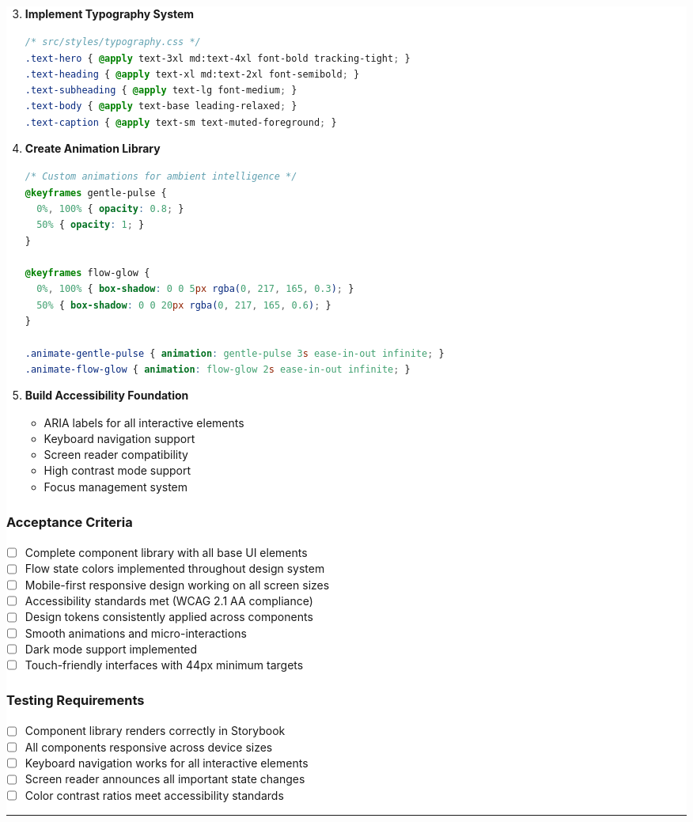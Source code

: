 3. **Implement Typography System**
   ```css
   /* src/styles/typography.css */
   .text-hero { @apply text-3xl md:text-4xl font-bold tracking-tight; }
   .text-heading { @apply text-xl md:text-2xl font-semibold; }
   .text-subheading { @apply text-lg font-medium; }
   .text-body { @apply text-base leading-relaxed; }
   .text-caption { @apply text-sm text-muted-foreground; }
   ```

4. **Create Animation Library**
   ```css
   /* Custom animations for ambient intelligence */
   @keyframes gentle-pulse {
     0%, 100% { opacity: 0.8; }
     50% { opacity: 1; }
   }
   
   @keyframes flow-glow {
     0%, 100% { box-shadow: 0 0 5px rgba(0, 217, 165, 0.3); }
     50% { box-shadow: 0 0 20px rgba(0, 217, 165, 0.6); }
   }
   
   .animate-gentle-pulse { animation: gentle-pulse 3s ease-in-out infinite; }
   .animate-flow-glow { animation: flow-glow 2s ease-in-out infinite; }
   ```

5. **Build Accessibility Foundation**
   - ARIA labels for all interactive elements
   - Keyboard navigation support
   - Screen reader compatibility
   - High contrast mode support
   - Focus management system

### Acceptance Criteria
- [ ] Complete component library with all base UI elements
- [ ] Flow state colors implemented throughout design system
- [ ] Mobile-first responsive design working on all screen sizes
- [ ] Accessibility standards met (WCAG 2.1 AA compliance)
- [ ] Design tokens consistently applied across components
- [ ] Smooth animations and micro-interactions
- [ ] Dark mode support implemented
- [ ] Touch-friendly interfaces with 44px minimum targets

### Testing Requirements
- [ ] Component library renders correctly in Storybook
- [ ] All components responsive across device sizes
- [ ] Keyboard navigation works for all interactive elements
- [ ] Screen reader announces all important state changes
- [ ] Color contrast ratios meet accessibility standards

---

